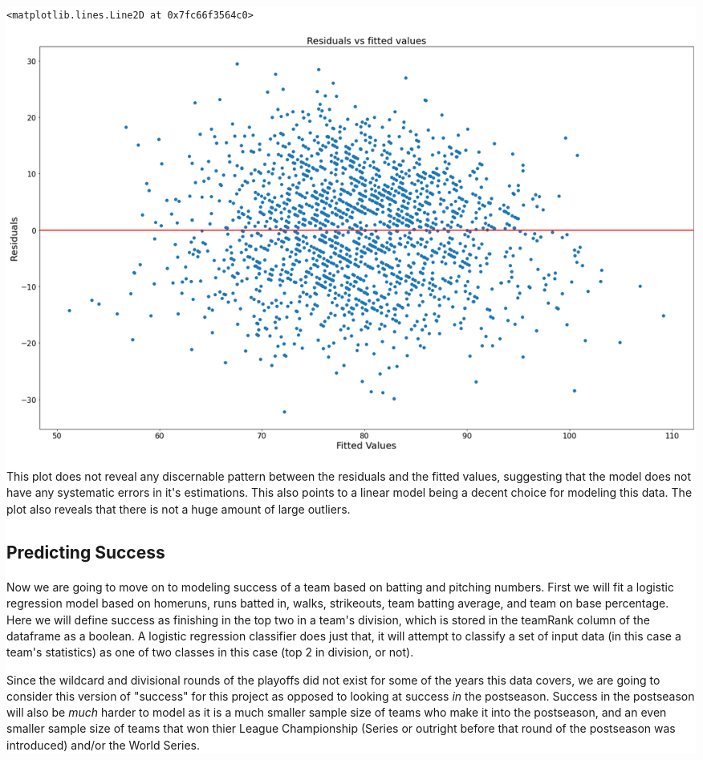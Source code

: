 


    <matplotlib.lines.Line2D at 0x7fc66f3564c0>




![png](output_41_1.png)


This plot does not reveal any discernable pattern between the residuals and the fitted values, suggesting that the model does not have any systematic errors in it's estimations. This also points to a linear model being a decent choice for modeling this data. The plot also reveals that there is not a huge amount of large outliers. 

## Predicting Success

Now we are going to move on to modeling success of a team based on batting and pitching numbers. First we will fit a logistic regression model based on homeruns, runs batted in, walks, strikeouts, team batting average, and team on base percentage. Here we will define success as finishing in the top two in a team's division, which is stored in the teamRank column of the dataframe as a boolean. A logistic regression classifier does just that, it will attempt to classify a set of input data (in this case a team's statistics) as one of two classes in this case (top 2 in division, or not).

Since the wildcard and divisional rounds of the playoffs did not exist for some of the years this data covers, we are going to consider this version of "success" for this project as opposed to looking at success *in* the postseason. Success in the postseason will also be *much* harder to model as it is a much smaller sample size of teams who make it into the postseason, and an even smaller sample size of teams that won thier League Championship (Series or outright before that round of the postseason was introduced) and/or the World Series. 
